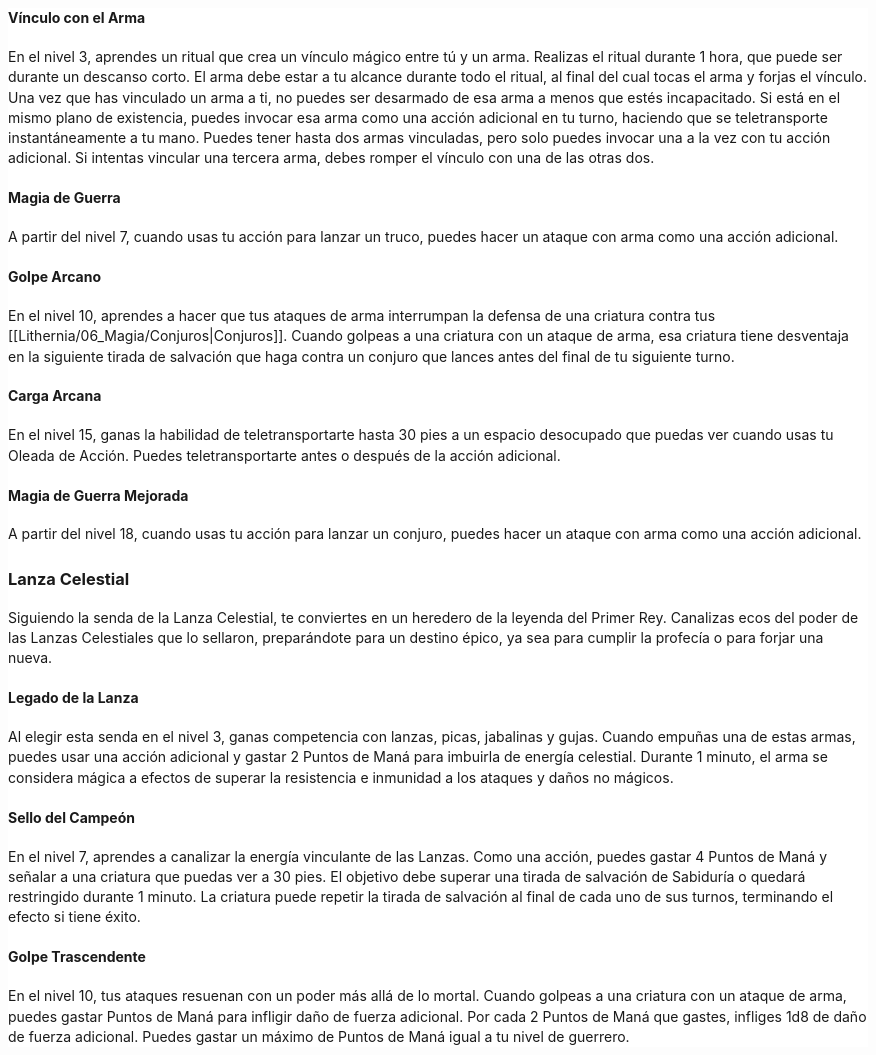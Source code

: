 #### **Vínculo con el Arma**
En el nivel 3, aprendes un ritual que crea un vínculo mágico entre tú y un arma. Realizas el ritual durante 1 hora, que puede ser durante un descanso corto. El arma debe estar a tu alcance durante todo el ritual, al final del cual tocas el arma y forjas el vínculo.
Una vez que has vinculado un arma a ti, no puedes ser desarmado de esa arma a menos que estés incapacitado. Si está en el mismo plano de existencia, puedes invocar esa arma como una acción adicional en tu turno, haciendo que se teletransporte instantáneamente a tu mano.
Puedes tener hasta dos armas vinculadas, pero solo puedes invocar una a la vez con tu acción adicional. Si intentas vincular una tercera arma, debes romper el vínculo con una de las otras dos.

#### **Magia de Guerra**
A partir del nivel 7, cuando usas tu acción para lanzar un truco, puedes hacer un ataque con arma como una acción adicional.

#### **Golpe Arcano**
En el nivel 10, aprendes a hacer que tus ataques de arma interrumpan la defensa de una criatura contra tus [[Lithernia/06_Magia/Conjuros\|Conjuros]]. Cuando golpeas a una criatura con un ataque de arma, esa criatura tiene desventaja en la siguiente tirada de salvación que haga contra un conjuro que lances antes del final de tu siguiente turno.

#### **Carga Arcana**
En el nivel 15, ganas la habilidad de teletransportarte hasta 30 pies a un espacio desocupado que puedas ver cuando usas tu Oleada de Acción. Puedes teletransportarte antes o después de la acción adicional.

#### **Magia de Guerra Mejorada**
A partir del nivel 18, cuando usas tu acción para lanzar un conjuro, puedes hacer un ataque con arma como una acción adicional.

### **Lanza Celestial**
Siguiendo la senda de la Lanza Celestial, te conviertes en un heredero de la leyenda del Primer Rey. Canalizas ecos del poder de las Lanzas Celestiales que lo sellaron, preparándote para un destino épico, ya sea para cumplir la profecía o para forjar una nueva.

#### **Legado de la Lanza**
Al elegir esta senda en el nivel 3, ganas competencia con lanzas, picas, jabalinas y gujas. Cuando empuñas una de estas armas, puedes usar una acción adicional y gastar 2 Puntos de Maná para imbuirla de energía celestial. Durante 1 minuto, el arma se considera mágica a efectos de superar la resistencia e inmunidad a los ataques y daños no mágicos.

#### **Sello del Campeón**
En el nivel 7, aprendes a canalizar la energía vinculante de las Lanzas. Como una acción, puedes gastar 4 Puntos de Maná y señalar a una criatura que puedas ver a 30 pies. El objetivo debe superar una tirada de salvación de Sabiduría o quedará restringido durante 1 minuto. La criatura puede repetir la tirada de salvación al final de cada uno de sus turnos, terminando el efecto si tiene éxito.

#### **Golpe Trascendente**
En el nivel 10, tus ataques resuenan con un poder más allá de lo mortal. Cuando golpeas a una criatura con un ataque de arma, puedes gastar Puntos de Maná para infligir daño de fuerza adicional. Por cada 2 Puntos de Maná que gastes, infliges 1d8 de daño de fuerza adicional. Puedes gastar un máximo de Puntos de Maná igual a tu nivel de guerrero.
